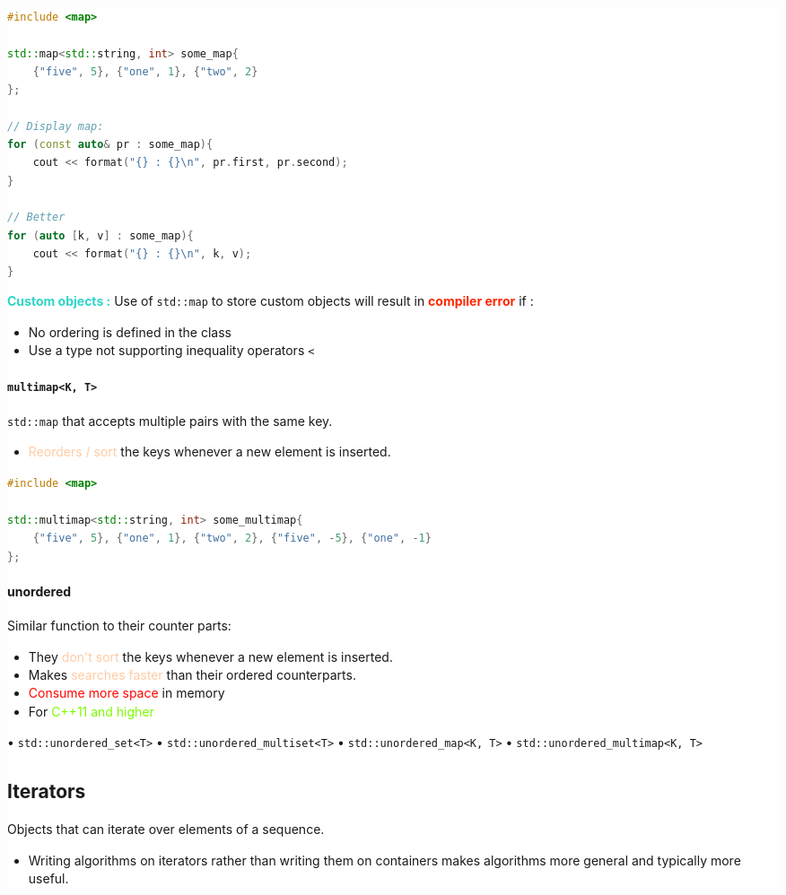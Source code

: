 ```c++
#include <map>

std::map<std::string, int> some_map{
    {"five", 5}, {"one", 1}, {"two", 2}
};

// Display map:
for (const auto& pr : some_map){
    cout << format("{} : {}\n", pr.first, pr.second);
}

// Better
for (auto [k, v] : some_map){
	cout << format("{} : {}\n", k, v);
}
```

<font color=#30D5C8><strong>Custom objects :</strong></font>
Use of `std::map` to store custom objects will result in <font color=#ff2800><strong>compiler error</strong></font> if :
- No ordering is defined in the class
- Use a type not supporting inequality operators `<` 


#### `multimap<K, T>`
`std::map` that accepts multiple pairs with the same key.
- <font color=#ffcba4>Reorders / sort</font> the keys whenever a new element is inserted.
```c++
#include <map>

std::multimap<std::string, int> some_multimap{
    {"five", 5}, {"one", 1}, {"two", 2}, {"five", -5}, {"one", -1}
};
```


#### unordered
Similar function to their counter parts:
- They <font color=#ffcba4>don't sort</font> the keys whenever a new element is inserted.
- Makes <font color=#ffcba4>searches faster</font> than their ordered counterparts.
- <font color=#ff0800>Consume more space</font> in memory
- For <font color="7cfc00">C++11 and higher</font> 

• `std::unordered_set<T>`
• `std::unordered_multiset<T>`
• `std::unordered_map<K, T>`
• `std::unordered_multimap<K, T>`


## Iterators
Objects that can iterate over elements of a sequence.
- Writing algorithms on iterators rather than writing them on containers makes algorithms more general and typically more useful.
